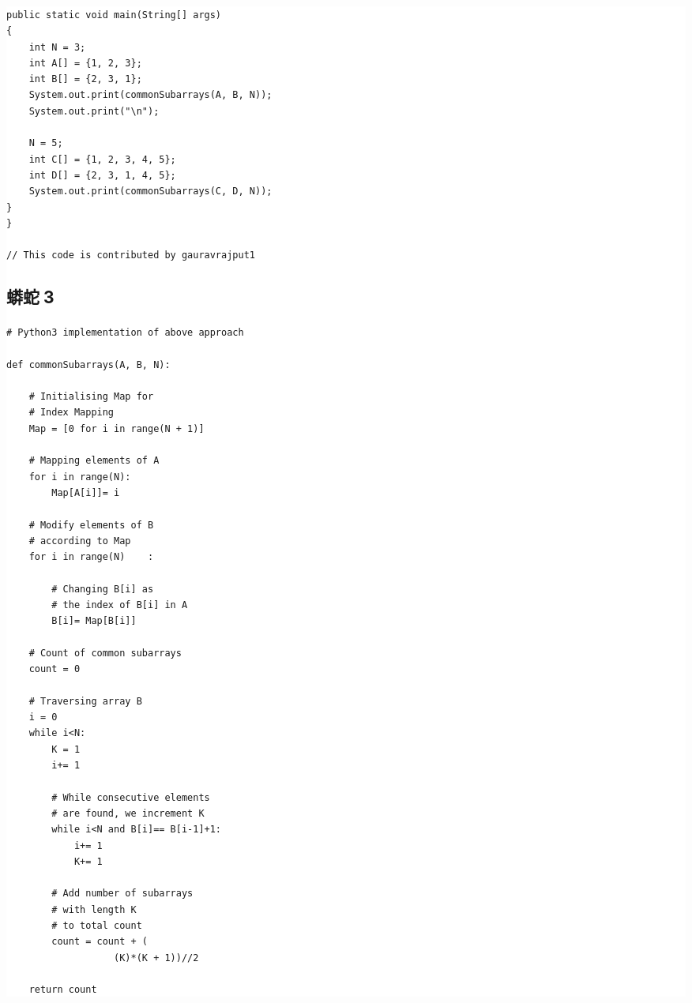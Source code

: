 ```
public static void main(String[] args)
{
    int N = 3;
    int A[] = {1, 2, 3};
    int B[] = {2, 3, 1};
    System.out.print(commonSubarrays(A, B, N));
    System.out.print("\n");

    N = 5;
    int C[] = {1, 2, 3, 4, 5};
    int D[] = {2, 3, 1, 4, 5};
    System.out.print(commonSubarrays(C, D, N));
}
}

// This code is contributed by gauravrajput1
```

## 蟒蛇 3

```
# Python3 implementation of above approach

def commonSubarrays(A, B, N):

    # Initialising Map for
    # Index Mapping
    Map = [0 for i in range(N + 1)]

    # Mapping elements of A
    for i in range(N):
        Map[A[i]]= i

    # Modify elements of B
    # according to Map
    for i in range(N)    :

        # Changing B[i] as
        # the index of B[i] in A
        B[i]= Map[B[i]]

    # Count of common subarrays
    count = 0

    # Traversing array B
    i = 0
    while i<N:
        K = 1
        i+= 1

        # While consecutive elements
        # are found, we increment K
        while i<N and B[i]== B[i-1]+1:
            i+= 1
            K+= 1

        # Add number of subarrays
        # with length K
        # to total count
        count = count + (
                   (K)*(K + 1))//2

    return count       
```